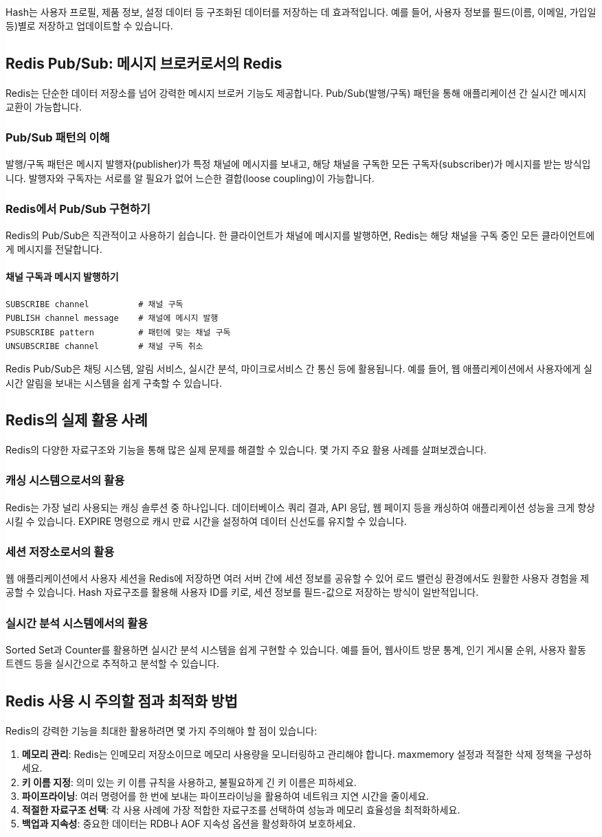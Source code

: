 Hash는 사용자 프로필, 제품 정보, 설정 데이터 등 구조화된 데이터를 저장하는 데 효과적입니다. 예를 들어, 사용자 정보를 필드(이름, 이메일, 가입일 등)별로 저장하고 업데이트할 수 있습니다.

## **Redis Pub/Sub: 메시지 브로커로서의 Redis**

Redis는 단순한 데이터 저장소를 넘어 강력한 메시지 브로커 기능도 제공합니다. Pub/Sub(발행/구독) 패턴을 통해 애플리케이션 간 실시간 메시지 교환이 가능합니다.

### **Pub/Sub 패턴의 이해**

발행/구독 패턴은 메시지 발행자(publisher)가 특정 채널에 메시지를 보내고, 해당 채널을 구독한 모든 구독자(subscriber)가 메시지를 받는 방식입니다. 발행자와 구독자는 서로를 알 필요가 없어 느슨한 결합(loose coupling)이 가능합니다.

### **Redis에서 Pub/Sub 구현하기**

Redis의 Pub/Sub은 직관적이고 사용하기 쉽습니다. 한 클라이언트가 채널에 메시지를 발행하면, Redis는 해당 채널을 구독 중인 모든 클라이언트에게 메시지를 전달합니다.

#### **채널 구독과 메시지 발행하기**

```
SUBSCRIBE channel          # 채널 구독
PUBLISH channel message    # 채널에 메시지 발행
PSUBSCRIBE pattern         # 패턴에 맞는 채널 구독
UNSUBSCRIBE channel        # 채널 구독 취소
```

Redis Pub/Sub은 채팅 시스템, 알림 서비스, 실시간 분석, 마이크로서비스 간 통신 등에 활용됩니다. 예를 들어, 웹 애플리케이션에서 사용자에게 실시간 알림을 보내는 시스템을 쉽게 구축할 수 있습니다.

## **Redis의 실제 활용 사례**

Redis의 다양한 자료구조와 기능을 통해 많은 실제 문제를 해결할 수 있습니다. 몇 가지 주요 활용 사례를 살펴보겠습니다.

### **캐싱 시스템으로서의 활용**

Redis는 가장 널리 사용되는 캐싱 솔루션 중 하나입니다. 데이터베이스 쿼리 결과, API 응답, 웹 페이지 등을 캐싱하여 애플리케이션 성능을 크게 향상시킬 수 있습니다. EXPIRE 명령으로 캐시 만료 시간을 설정하여 데이터 신선도를 유지할 수 있습니다.

### **세션 저장소로서의 활용**

웹 애플리케이션에서 사용자 세션을 Redis에 저장하면 여러 서버 간에 세션 정보를 공유할 수 있어 로드 밸런싱 환경에서도 원활한 사용자 경험을 제공할 수 있습니다. Hash 자료구조를 활용해 사용자 ID를 키로, 세션 정보를 필드-값으로 저장하는 방식이 일반적입니다.

### **실시간 분석 시스템에서의 활용**

Sorted Set과 Counter를 활용하면 실시간 분석 시스템을 쉽게 구현할 수 있습니다. 예를 들어, 웹사이트 방문 통계, 인기 게시물 순위, 사용자 활동 트렌드 등을 실시간으로 추적하고 분석할 수 있습니다.

## **Redis 사용 시 주의할 점과 최적화 방법**

Redis의 강력한 기능을 최대한 활용하려면 몇 가지 주의해야 할 점이 있습니다:

1. **메모리 관리**: Redis는 인메모리 저장소이므로 메모리 사용량을 모니터링하고 관리해야 합니다. maxmemory 설정과 적절한 삭제 정책을 구성하세요.
2. **키 이름 지정**: 의미 있는 키 이름 규칙을 사용하고, 불필요하게 긴 키 이름은 피하세요.
3. **파이프라이닝**: 여러 명령어를 한 번에 보내는 파이프라이닝을 활용하여 네트워크 지연 시간을 줄이세요.
4. **적절한 자료구조 선택**: 각 사용 사례에 가장 적합한 자료구조를 선택하여 성능과 메모리 효율성을 최적화하세요.
5. **백업과 지속성**: 중요한 데이터는 RDB나 AOF 지속성 옵션을 활성화하여 보호하세요.
